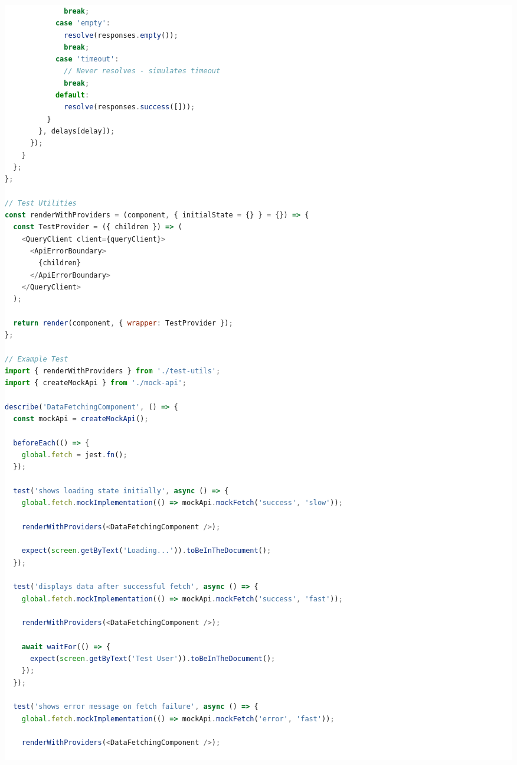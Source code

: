 ```javascript
              break;
            case 'empty':
              resolve(responses.empty());
              break;
            case 'timeout':
              // Never resolves - simulates timeout
              break;
            default:
              resolve(responses.success([]));
          }
        }, delays[delay]);
      });
    }
  };
};

// Test Utilities
const renderWithProviders = (component, { initialState = {} } = {}) => {
  const TestProvider = ({ children }) => (
    <QueryClient client={queryClient}>
      <ApiErrorBoundary>
        {children}
      </ApiErrorBoundary>
    </QueryClient>
  );
  
  return render(component, { wrapper: TestProvider });
};

// Example Test
import { renderWithProviders } from './test-utils';
import { createMockApi } from './mock-api';

describe('DataFetchingComponent', () => {
  const mockApi = createMockApi();
  
  beforeEach(() => {
    global.fetch = jest.fn();
  });
  
  test('shows loading state initially', async () => {
    global.fetch.mockImplementation(() => mockApi.mockFetch('success', 'slow'));
    
    renderWithProviders(<DataFetchingComponent />);
    
    expect(screen.getByText('Loading...')).toBeInTheDocument();
  });
  
  test('displays data after successful fetch', async () => {
    global.fetch.mockImplementation(() => mockApi.mockFetch('success', 'fast'));
    
    renderWithProviders(<DataFetchingComponent />);
    
    await waitFor(() => {
      expect(screen.getByText('Test User')).toBeInTheDocument();
    });
  });
  
  test('shows error message on fetch failure', async () => {
    global.fetch.mockImplementation(() => mockApi.mockFetch('error', 'fast'));
    
    renderWithProviders(<DataFetchingComponent />);
    
```